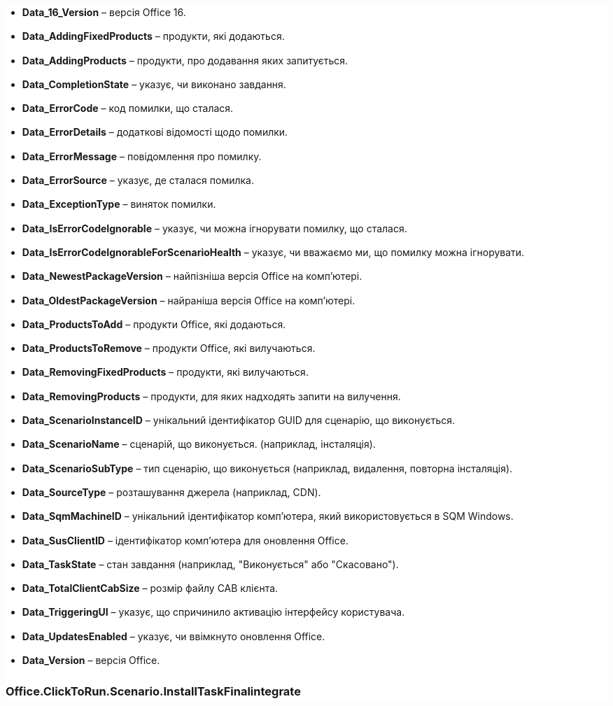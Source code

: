   - **Data\_16\_Version** – версія Office 16. 

  - **Data\_AddingFixedProducts** – продукти, які додаються. 

  - **Data\_AddingProducts** – продукти, про додавання яких запитується. 

  - **Data\_CompletionState** – указує, чи виконано завдання.

  - **Data\_ErrorCode** – код помилки, що сталася. 

  - **Data\_ErrorDetails** – додаткові відомості щодо помилки. 

  - **Data\_ErrorMessage** – повідомлення про помилку. 

  - **Data\_ErrorSource** – указує, де сталася помилка. 

  - **Data\_ExceptionType** – виняток помилки. 

  - **Data\_IsErrorCodeIgnorable** – указує, чи можна ігнорувати помилку, що сталася. 

  - **Data\_IsErrorCodeIgnorableForScenarioHealth** – указує, чи вважаємо ми, що помилку можна ігнорувати. 

  - **Data\_NewestPackageVersion** – найпізніша версія Office на комп’ютері. 

  - **Data\_OldestPackageVersion** – найраніша версія Office на комп’ютері. 

  - **Data\_ProductsToAdd** – продукти Office, які додаються. 

  - **Data\_ProductsToRemove** – продукти Office, які вилучаються. 

  - **Data\_RemovingFixedProducts** – продукти, які вилучаються. 

  - **Data\_RemovingProducts** – продукти, для яких надходять запити на вилучення. 

  - **Data\_ScenarioInstanceID** – унікальний ідентифікатор GUID для сценарію, що виконується. 

  - **Data\_ScenarioName** – сценарій, що виконується. (наприклад, інсталяція). 

  - **Data\_ScenarioSubType** – тип сценарію, що виконується (наприклад, видалення, повторна інсталяція). 

  - **Data\_SourceType** – розташування джерела (наприклад, CDN). 

  - **Data\_SqmMachineID** – унікальний ідентифікатор комп’ютера, який використовується в SQM Windows. 

  - **Data\_SusClientID** – ідентифікатор комп’ютера для оновлення Office. 

  - **Data\_TaskState** – стан завдання (наприклад, "Виконується" або "Скасовано"). 

  - **Data\_TotalClientCabSize** – розмір файлу CAB клієнта. 

  - **Data\_TriggeringUI** – указує, що спричинило активацію інтерфейсу користувача. 

  - **Data\_UpdatesEnabled** – указує, чи ввімкнуто оновлення Office. 

  - **Data\_Version** – версія Office. 

### <a name="officeclicktorunscenarioinstalltaskfinalintegrate"></a>Office.ClickToRun.Scenario.InstallTaskFinalintegrate
